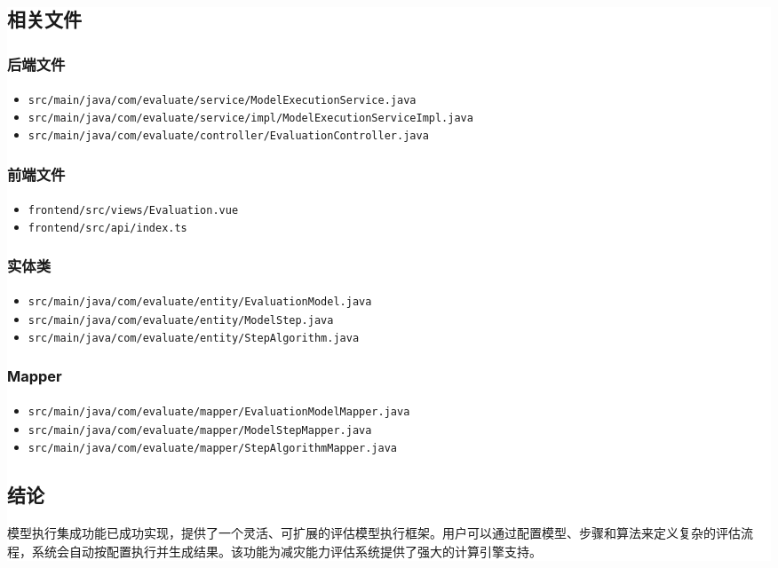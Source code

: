 ## 相关文件

### 后端文件
- `src/main/java/com/evaluate/service/ModelExecutionService.java`
- `src/main/java/com/evaluate/service/impl/ModelExecutionServiceImpl.java`
- `src/main/java/com/evaluate/controller/EvaluationController.java`

### 前端文件
- `frontend/src/views/Evaluation.vue`
- `frontend/src/api/index.ts`

### 实体类
- `src/main/java/com/evaluate/entity/EvaluationModel.java`
- `src/main/java/com/evaluate/entity/ModelStep.java`
- `src/main/java/com/evaluate/entity/StepAlgorithm.java`

### Mapper
- `src/main/java/com/evaluate/mapper/EvaluationModelMapper.java`
- `src/main/java/com/evaluate/mapper/ModelStepMapper.java`
- `src/main/java/com/evaluate/mapper/StepAlgorithmMapper.java`

## 结论

模型执行集成功能已成功实现，提供了一个灵活、可扩展的评估模型执行框架。用户可以通过配置模型、步骤和算法来定义复杂的评估流程，系统会自动按配置执行并生成结果。该功能为减灾能力评估系统提供了强大的计算引擎支持。
